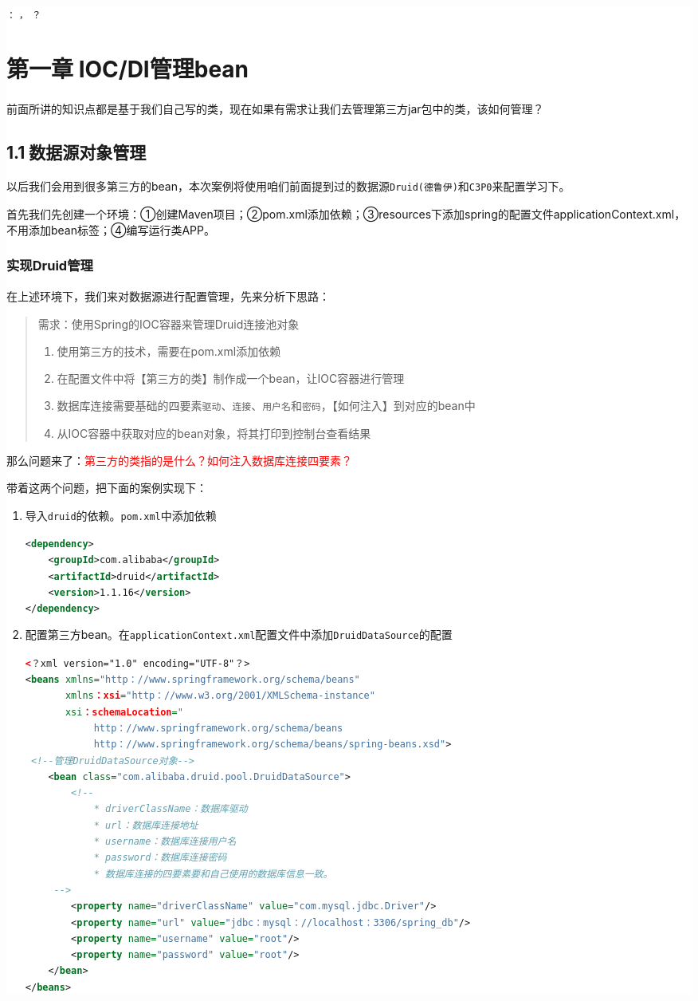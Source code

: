 `：`     `，`     `？`

# 第一章 IOC/DI管理bean

前面所讲的知识点都是基于我们自己写的类，现在如果有需求让我们去管理第三方jar包中的类，该如何管理？

## 1.1 数据源对象管理

以后我们会用到很多第三方的bean，本次案例将使用咱们前面提到过的数据源`Druid(德鲁伊)`和`C3P0`来配置学习下。

首先我们先创建一个环境：①创建Maven项目；②pom.xml添加依赖；③resources下添加spring的配置文件applicationContext.xml，不用添加bean标签；④编写运行类APP。

### 实现Druid管理

在上述环境下，我们来对数据源进行配置管理，先来分析下思路：

> 需求：使用Spring的IOC容器来管理Druid连接池对象
>
> 1. 使用第三方的技术，需要在pom.xml添加依赖
>
> 2. 在配置文件中将【第三方的类】制作成一个bean，让IOC容器进行管理
>
> 3. 数据库连接需要基础的四要素`驱动`、`连接`、`用户名`和`密码`，【如何注入】到对应的bean中
>
> 4. 从IOC容器中获取对应的bean对象，将其打印到控制台查看结果

那么问题来了：<font color = "red">第三方的类指的是什么？如何注入数据库连接四要素？</font>

带着这两个问题，把下面的案例实现下：

1. 导入`druid`的依赖。`pom.xml`中添加依赖

   ```xml
   <dependency>
       <groupId>com.alibaba</groupId>
       <artifactId>druid</artifactId>
       <version>1.1.16</version>
   </dependency>
   ```

2. 配置第三方bean。在`applicationContext.xml`配置文件中添加`DruidDataSource`的配置

   ```xml
   <？xml version="1.0" encoding="UTF-8"？>
   <beans xmlns="http：//www.springframework.org/schema/beans"
          xmlns：xsi="http：//www.w3.org/2001/XMLSchema-instance"
          xsi：schemaLocation="
               http：//www.springframework.org/schema/beans
               http：//www.springframework.org/schema/beans/spring-beans.xsd">
   	<!--管理DruidDataSource对象-->
       <bean class="com.alibaba.druid.pool.DruidDataSource">
           <!--
               * driverClassName：数据库驱动
               * url：数据库连接地址
               * username：数据库连接用户名
               * password：数据库连接密码
               * 数据库连接的四要素要和自己使用的数据库信息一致。
   		-->
           <property name="driverClassName" value="com.mysql.jdbc.Driver"/>
           <property name="url" value="jdbc：mysql：//localhost：3306/spring_db"/>
           <property name="username" value="root"/>
           <property name="password" value="root"/>
       </bean>
   </beans>
   ```
